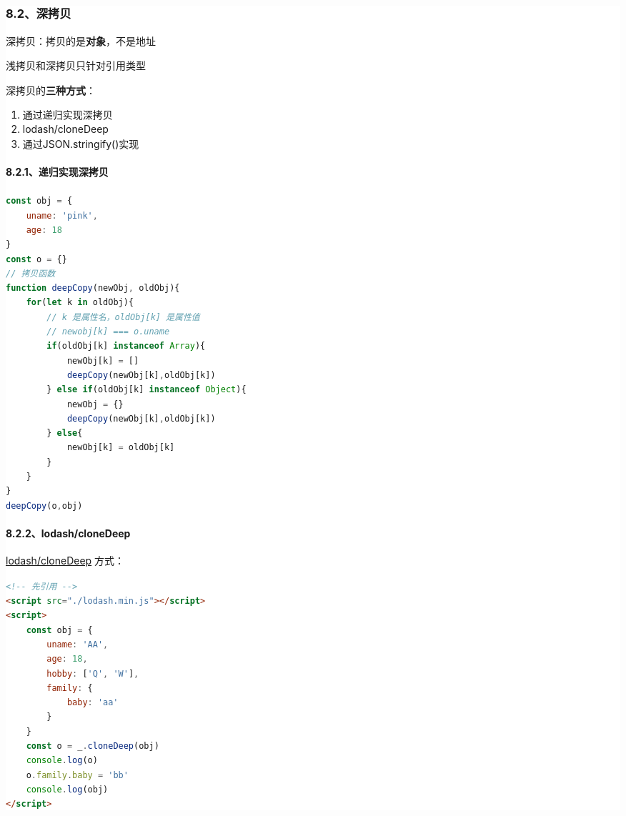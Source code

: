 ### 8.2、深拷贝

深拷贝：拷贝的是**对象**，不是地址

浅拷贝和深拷贝只针对引用类型

深拷贝的**三种方式**：

1. 通过递归实现深拷贝
2. lodash/cloneDeep
3. 通过JSON.stringify()实现

#### 8.2.1、递归实现深拷贝

```js
const obj = {
    uname: 'pink',
    age: 18
}
const o = {}
// 拷贝函数
function deepCopy(newObj, oldObj){
    for(let k in oldObj){
        // k 是属性名，oldObj[k] 是属性值
        // newobj[k] === o.uname 
        if(oldObj[k] instanceof Array){
            newObj[k] = []
            deepCopy(newObj[k],oldObj[k])
        } else if(oldObj[k] instanceof Object){
            newObj = {}
            deepCopy(newObj[k],oldObj[k])
        } else{
            newObj[k] = oldObj[k]
        }
    }
}
deepCopy(o,obj)
```

#### 8.2.2、lodash/cloneDeep

[lodash/cloneDeep](https://www.lodashjs.com/) 方式：

```html
<!-- 先引用 -->
<script src="./lodash.min.js"></script>
<script>
    const obj = {
        uname: 'AA',
        age: 18,
        hobby: ['Q', 'W'],
        family: {
            baby: 'aa'
        }
    }
    const o = _.cloneDeep(obj)
    console.log(o)
    o.family.baby = 'bb'
    console.log(obj)
</script>
```
